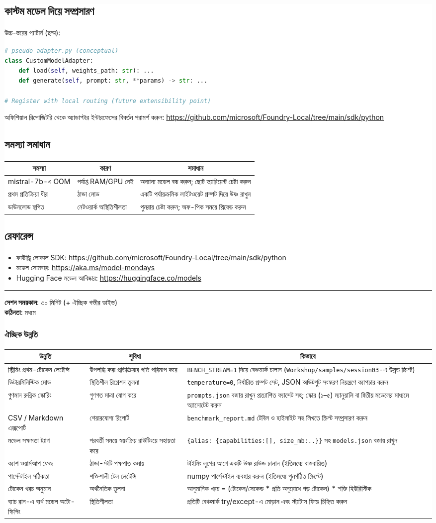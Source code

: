 ## কাস্টম মডেল দিয়ে সম্প্রসারণ

উচ্চ-স্তরের প্যাটার্ন (ছদ্ম):

```python
# pseudo_adapter.py (conceptual)
class CustomModelAdapter:
    def load(self, weights_path: str): ...
    def generate(self, prompt: str, **params) -> str: ...

# Register with local routing (future extensibility point)
```

অফিশিয়াল রিপোজিটরি থেকে অ্যাডাপ্টার ইন্টারফেসের বিবর্তন পরামর্শ করুন:
https://github.com/microsoft/Foundry-Local/tree/main/sdk/python

## সমস্যা সমাধান

| সমস্যা | কারণ | সমাধান |
|-------|-------|-----|
| mistral-7b-এ OOM | পর্যাপ্ত RAM/GPU নেই | অন্যান্য মডেল বন্ধ করুন; ছোট ভ্যারিয়েন্ট চেষ্টা করুন |
| প্রথম প্রতিক্রিয়া ধীর | ঠান্ডা লোড | একটি পর্যায়ক্রমিক লাইটওয়েট প্রম্পট দিয়ে উষ্ণ রাখুন |
| ডাউনলোড স্থগিত | নেটওয়ার্ক অস্থিতিশীলতা | পুনরায় চেষ্টা করুন; অফ-পিক সময়ে প্রিফেচ করুন |

## রেফারেন্স

- ফাউন্ড্রি লোকাল SDK: https://github.com/microsoft/Foundry-Local/tree/main/sdk/python
- মডেল সোমবার: https://aka.ms/model-mondays
- Hugging Face মডেল আবিষ্কার: https://huggingface.co/models

---

**সেশন সময়কাল**: ৩০ মিনিট (+ ঐচ্ছিক গভীর ডাইভ)  
**কঠিনতা**: মধ্যম

### ঐচ্ছিক উন্নতি

| উন্নতি | সুবিধা | কিভাবে |
|-------------|---------|-----|
| স্ট্রিমিং প্রথম-টোকেন লেটেন্সি | উপলব্ধি করা প্রতিক্রিয়ার গতি পরিমাপ করে | `BENCH_STREAM=1` দিয়ে বেঞ্চমার্ক চালান (`Workshop/samples/session03`-এ উন্নত স্ক্রিপ্ট) |
| ডিটারমিনিস্টিক মোড | স্থিতিশীল রিগ্রেশন তুলনা | `temperature=0`, নির্ধারিত প্রম্পট সেট, JSON আউটপুট সংস্করণ নিয়ন্ত্রণে ক্যাপচার করুন |
| গুণমান রুব্রিক স্কোরিং | গুণগত মাত্রা যোগ করে | `prompts.json` বজায় রাখুন প্রত্যাশিত ফ্যাসেট সহ; স্কোর (১–৫) ম্যানুয়ালি বা দ্বিতীয় মডেলের মাধ্যমে অ্যানোটেট করুন |
| CSV / Markdown এক্সপোর্ট | শেয়ারযোগ্য রিপোর্ট | `benchmark_report.md` টেবিল ও হাইলাইট সহ লিখতে স্ক্রিপ্ট সম্প্রসারণ করুন |
| মডেল সক্ষমতা ট্যাগ | পরবর্তী সময়ে স্বয়ংক্রিয় রাউটিংয়ে সহায়তা করে | `{alias: {capabilities:[], size_mb:..}}` সহ `models.json` বজায় রাখুন |
| ক্যাশ ওয়ার্মআপ ফেজ | ঠান্ডা-স্টার্ট পক্ষপাত কমায় | টাইমিং লুপের আগে একটি উষ্ণ রাউন্ড চালান (ইতিমধ্যে বাস্তবায়িত) |
| পার্সেন্টাইল সঠিকতা | শক্তিশালী টেল লেটেন্সি | numpy পার্সেন্টাইল ব্যবহার করুন (ইতিমধ্যে পুনর্গঠিত স্ক্রিপ্টে) |
| টোকেন খরচ অনুমান | অর্থনৈতিক তুলনা | আনুমানিক খরচ = (টোকেন/সেকেন্ড * প্রতি অনুরোধে গড় টোকেন) * শক্তি হিউরিস্টিক |
| ব্যাচ রান-এ ব্যর্থ মডেল অটো-স্কিপিং | স্থিতিশীলতা | প্রতিটি বেঞ্চমার্ক try/except-এ মোড়ান এবং স্ট্যাটাস ফিল্ড চিহ্নিত করুন |
